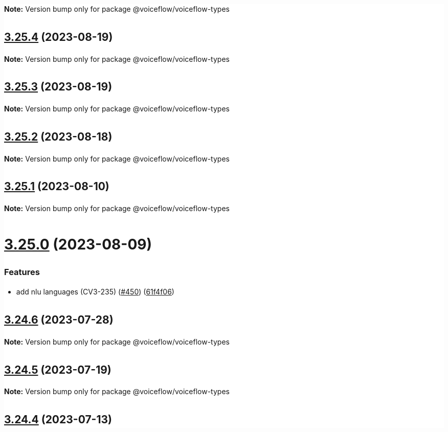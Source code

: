 **Note:** Version bump only for package @voiceflow/voiceflow-types

## [3.25.4](https://github.com/voiceflow/libs/compare/@voiceflow/voiceflow-types@3.25.3...@voiceflow/voiceflow-types@3.25.4) (2023-08-19)

**Note:** Version bump only for package @voiceflow/voiceflow-types

## [3.25.3](https://github.com/voiceflow/libs/compare/@voiceflow/voiceflow-types@3.25.2...@voiceflow/voiceflow-types@3.25.3) (2023-08-19)

**Note:** Version bump only for package @voiceflow/voiceflow-types

## [3.25.2](https://github.com/voiceflow/libs/compare/@voiceflow/voiceflow-types@3.25.1...@voiceflow/voiceflow-types@3.25.2) (2023-08-18)

**Note:** Version bump only for package @voiceflow/voiceflow-types

## [3.25.1](https://github.com/voiceflow/libs/compare/@voiceflow/voiceflow-types@3.25.0...@voiceflow/voiceflow-types@3.25.1) (2023-08-10)

**Note:** Version bump only for package @voiceflow/voiceflow-types

# [3.25.0](https://github.com/voiceflow/libs/compare/@voiceflow/voiceflow-types@3.24.6...@voiceflow/voiceflow-types@3.25.0) (2023-08-09)

### Features

* add nlu languages (CV3-235) ([#450](https://github.com/voiceflow/libs/issues/450)) ([61f4f06](https://github.com/voiceflow/libs/commit/61f4f06f942eec35bd8fb4c3111a76dfdd316d83))

## [3.24.6](https://github.com/voiceflow/libs/compare/@voiceflow/voiceflow-types@3.24.5...@voiceflow/voiceflow-types@3.24.6) (2023-07-28)

**Note:** Version bump only for package @voiceflow/voiceflow-types

## [3.24.5](https://github.com/voiceflow/libs/compare/@voiceflow/voiceflow-types@3.24.4...@voiceflow/voiceflow-types@3.24.5) (2023-07-19)

**Note:** Version bump only for package @voiceflow/voiceflow-types

## [3.24.4](https://github.com/voiceflow/libs/compare/@voiceflow/voiceflow-types@3.24.3...@voiceflow/voiceflow-types@3.24.4) (2023-07-13)
